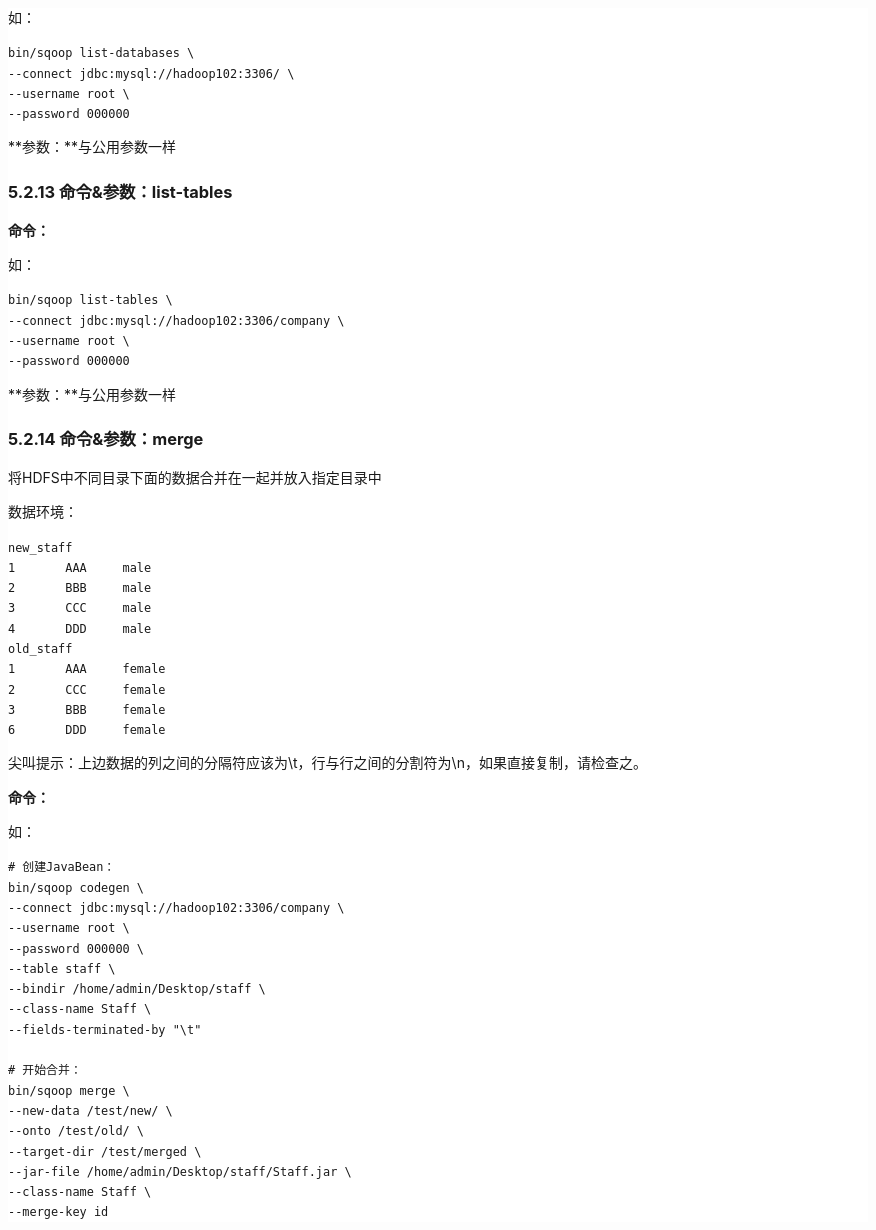 如：

```shell
bin/sqoop list-databases \
--connect jdbc:mysql://hadoop102:3306/ \
--username root \
--password 000000
```

**参数：**与公用参数一样

### **5.2.13** **命令**&参数：list-tables

**命令：**

如：

```shell
bin/sqoop list-tables \
--connect jdbc:mysql://hadoop102:3306/company \
--username root \
--password 000000
```

**参数：**与公用参数一样

### **5.2.14** **命令**&参数：merge

将HDFS中不同目录下面的数据合并在一起并放入指定目录中

数据环境：

```txt
new_staff
1       AAA     male
2       BBB     male
3       CCC     male
4       DDD     male
old_staff
1       AAA     female
2       CCC     female
3       BBB     female
6       DDD     female
```

尖叫提示：上边数据的列之间的分隔符应该为\t，行与行之间的分割符为\n，如果直接复制，请检查之。

**命令：**

如：

```shell
# 创建JavaBean：
bin/sqoop codegen \
--connect jdbc:mysql://hadoop102:3306/company \
--username root \
--password 000000 \
--table staff \
--bindir /home/admin/Desktop/staff \
--class-name Staff \
--fields-terminated-by "\t"

# 开始合并：
bin/sqoop merge \
--new-data /test/new/ \
--onto /test/old/ \
--target-dir /test/merged \
--jar-file /home/admin/Desktop/staff/Staff.jar \
--class-name Staff \
--merge-key id
```